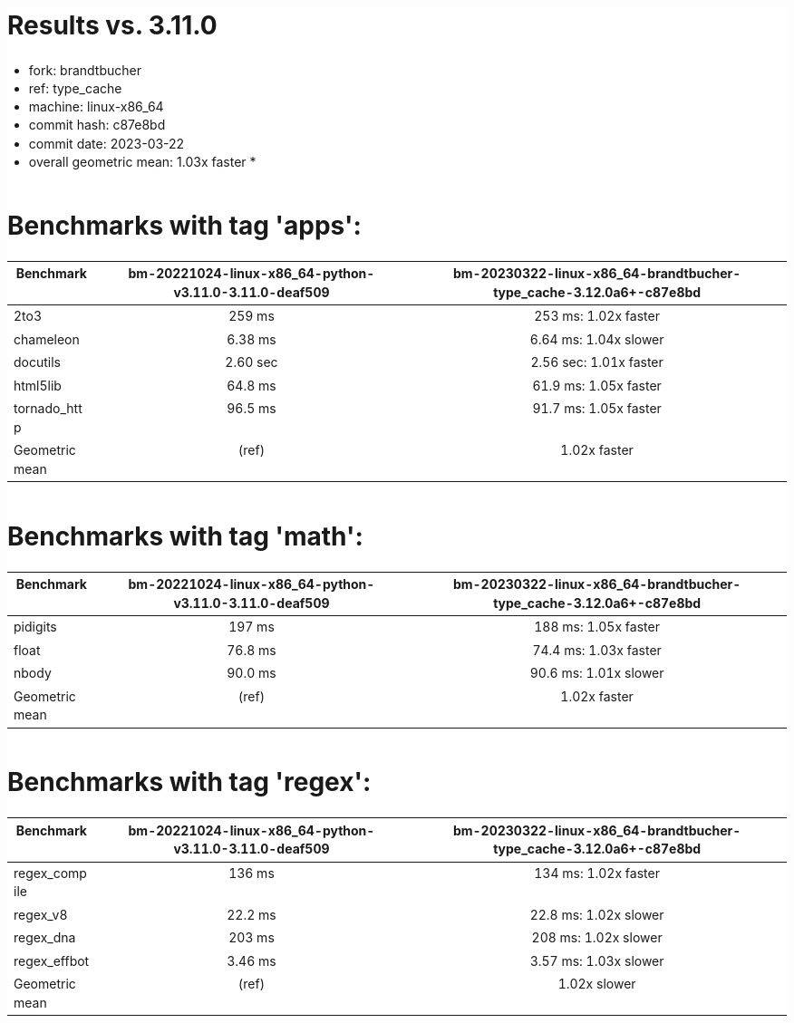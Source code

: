 
# Results vs. 3.11.0

- fork: brandtbucher
- ref: type_cache
- machine: linux-x86_64
- commit hash: c87e8bd
- commit date: 2023-03-22
- overall geometric mean: 1.03x faster \*

Benchmarks with tag 'apps':
===========================

| Benchmark      | bm-20221024-linux-x86_64-python-v3.11.0-3.11.0-deaf509 | bm-20230322-linux-x86_64-brandtbucher-type_cache-3.12.0a6+-c87e8bd |
|----------------|:------------------------------------------------------:|:------------------------------------------------------------------:|
| 2to3           | 259 ms                                                 | 253 ms: 1.02x faster                                               |
| chameleon      | 6.38 ms                                                | 6.64 ms: 1.04x slower                                              |
| docutils       | 2.60 sec                                               | 2.56 sec: 1.01x faster                                             |
| html5lib       | 64.8 ms                                                | 61.9 ms: 1.05x faster                                              |
| tornado_http   | 96.5 ms                                                | 91.7 ms: 1.05x faster                                              |
| Geometric mean | (ref)                                                  | 1.02x faster                                                       |

Benchmarks with tag 'math':
===========================

| Benchmark      | bm-20221024-linux-x86_64-python-v3.11.0-3.11.0-deaf509 | bm-20230322-linux-x86_64-brandtbucher-type_cache-3.12.0a6+-c87e8bd |
|----------------|:------------------------------------------------------:|:------------------------------------------------------------------:|
| pidigits       | 197 ms                                                 | 188 ms: 1.05x faster                                               |
| float          | 76.8 ms                                                | 74.4 ms: 1.03x faster                                              |
| nbody          | 90.0 ms                                                | 90.6 ms: 1.01x slower                                              |
| Geometric mean | (ref)                                                  | 1.02x faster                                                       |

Benchmarks with tag 'regex':
============================

| Benchmark      | bm-20221024-linux-x86_64-python-v3.11.0-3.11.0-deaf509 | bm-20230322-linux-x86_64-brandtbucher-type_cache-3.12.0a6+-c87e8bd |
|----------------|:------------------------------------------------------:|:------------------------------------------------------------------:|
| regex_compile  | 136 ms                                                 | 134 ms: 1.02x faster                                               |
| regex_v8       | 22.2 ms                                                | 22.8 ms: 1.02x slower                                              |
| regex_dna      | 203 ms                                                 | 208 ms: 1.02x slower                                               |
| regex_effbot   | 3.46 ms                                                | 3.57 ms: 1.03x slower                                              |
| Geometric mean | (ref)                                                  | 1.02x slower                                                       |
